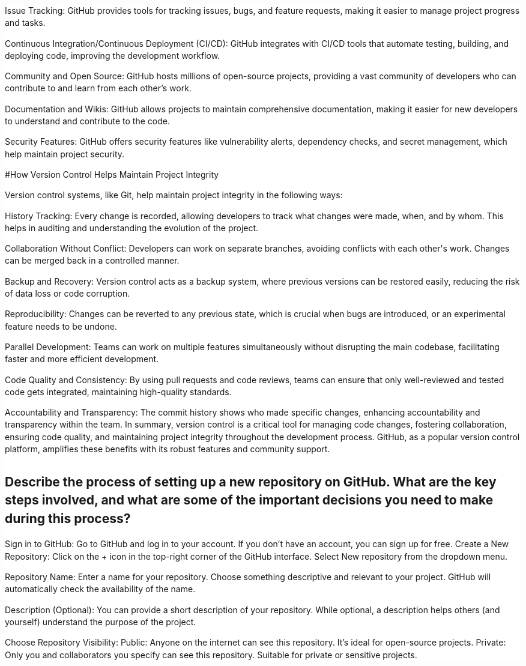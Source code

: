 Issue Tracking: GitHub provides tools for tracking issues, bugs, and feature requests, making it easier to manage project progress and tasks.

Continuous Integration/Continuous Deployment (CI/CD): GitHub integrates with CI/CD tools that automate testing, building, and deploying code, improving the development workflow.

Community and Open Source: GitHub hosts millions of open-source projects, providing a vast community of developers who can contribute to and learn from each other’s work.

Documentation and Wikis: GitHub allows projects to maintain comprehensive documentation, making it easier for new developers to understand and contribute to the code.

Security Features: GitHub offers security features like vulnerability alerts, dependency checks, and secret management, which help maintain project security.

#How Version Control Helps Maintain Project Integrity

Version control systems, like Git, help maintain project integrity in the following ways:

History Tracking: Every change is recorded, allowing developers to track what changes were made, when, and by whom. This helps in auditing and understanding the evolution of the project.

Collaboration Without Conflict: Developers can work on separate branches, avoiding conflicts with each other's work. Changes can be merged back in a controlled manner.

Backup and Recovery: Version control acts as a backup system, where previous versions can be restored easily, reducing the risk of data loss or code corruption.

Reproducibility: Changes can be reverted to any previous state, which is crucial when bugs are introduced, or an experimental feature needs to be undone.

Parallel Development: Teams can work on multiple features simultaneously without disrupting the main codebase, facilitating faster and more efficient development.

Code Quality and Consistency: By using pull requests and code reviews, teams can ensure that only well-reviewed and tested code gets integrated, maintaining high-quality standards.

Accountability and Transparency: The commit history shows who made specific changes, enhancing accountability and transparency within the team. In summary, version control is a critical tool for managing code changes, fostering collaboration, ensuring code quality, and maintaining project integrity throughout the development process. GitHub, as a popular version control platform, amplifies these benefits with its robust features and community support.

## Describe the process of setting up a new repository on GitHub. What are the key steps involved, and what are some of the important decisions you need to make during this process?
Sign in to GitHub: Go to GitHub and log in to your account. If you don’t have an account, you can sign up for free. Create a New Repository: Click on the + icon in the top-right corner of the GitHub interface. Select New repository from the dropdown menu.

Repository Name: Enter a name for your repository. Choose something descriptive and relevant to your project. GitHub will automatically check the availability of the name.

Description (Optional): You can provide a short description of your repository. While optional, a description helps others (and yourself) understand the purpose of the project.

Choose Repository Visibility: Public: Anyone on the internet can see this repository. It’s ideal for open-source projects. Private: Only you and collaborators you specify can see this repository. Suitable for private or sensitive projects.
